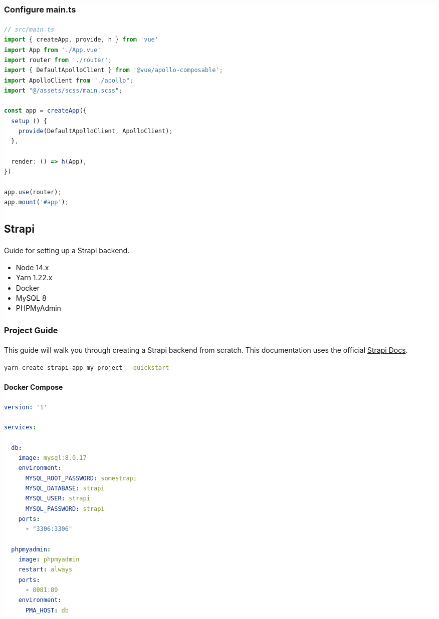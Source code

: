 
### Configure main.ts
```ts
// src/main.ts
import { createApp, provide, h } from 'vue'
import App from './App.vue'
import router from './router';
import { DefaultApolloClient } from '@vue/apollo-composable';
import ApolloClient from "./apollo";
import "@/assets/scss/main.scss";

const app = createApp({
  setup () {
    provide(DefaultApolloClient, ApolloClient);   
  },

  render: () => h(App),
})

app.use(router);
app.mount('#app');
```

## Strapi
Guide for setting up a Strapi backend.
- Node 14.x
- Yarn 1.22.x
- Docker
- MySQL 8
- PHPMyAdmin

### Project Guide
This guide will walk you through creating a Strapi backend from scratch.
This documentation uses the official [Strapi Docs](https://strapi.io/documentation/developer-docs/latest/getting-started/quick-start.html).

```sh
yarn create strapi-app my-project --quickstart
```

#### Docker Compose

```yml
version: '1'

services:

  db:
    image: mysql:8.0.17
    environment:
      MYSQL_ROOT_PASSWORD: somestrapi
      MYSQL_DATABASE: strapi
      MYSQL_USER: strapi
      MYSQL_PASSWORD: strapi
    ports:
      - "3306:3306"

  phpmyadmin:
    image: phpmyadmin
    restart: always
    ports:
      - 8081:80
    environment:
      PMA_HOST: db
```
